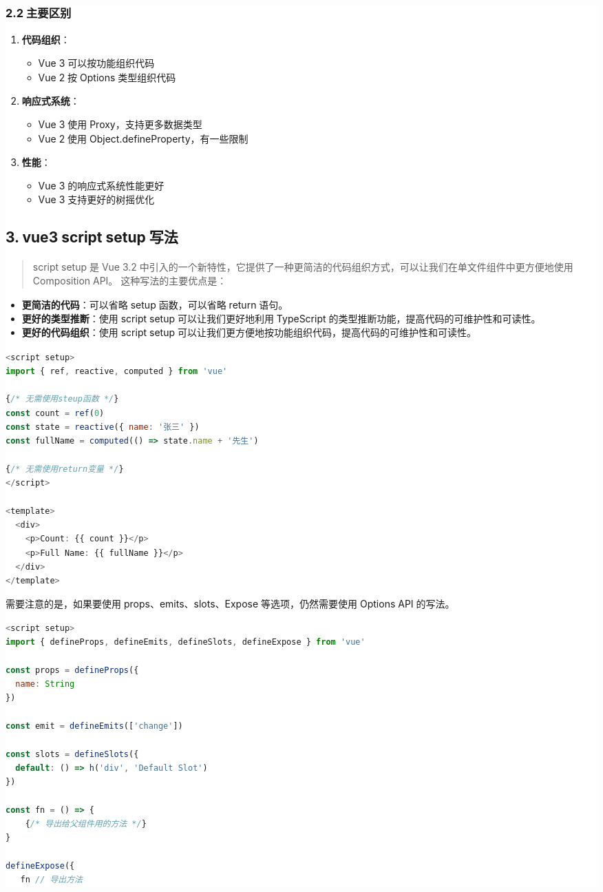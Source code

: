 ### 2.2 主要区别

1. **代码组织**：

    - Vue 3 可以按功能组织代码
    - Vue 2 按 Options 类型组织代码

2. **响应式系统**：

    - Vue 3 使用 Proxy，支持更多数据类型
    - Vue 2 使用 Object.defineProperty，有一些限制

3. **性能**：
    - Vue 3 的响应式系统性能更好
    - Vue 3 支持更好的树摇优化

## 3. vue3 script setup 写法

> script setup 是 Vue 3.2 中引入的一个新特性，它提供了一种更简洁的代码组织方式，可以让我们在单文件组件中更方便地使用 Composition API。
> 这种写法的主要优点是：

-   **更简洁的代码**：可以省略 setup 函数，可以省略 return 语句。
-   **更好的类型推断**：使用 script setup 可以让我们更好地利用 TypeScript 的类型推断功能，提高代码的可维护性和可读性。
-   **更好的代码组织**：使用 script setup 可以让我们更方便地按功能组织代码，提高代码的可维护性和可读性。

```javascript
<script setup>
import { ref, reactive, computed } from 'vue'

{/* 无需使用steup函数 */}
const count = ref(0)
const state = reactive({ name: '张三' })
const fullName = computed(() => state.name + '先生')

{/* 无需使用return变量 */}
</script>

<template>
  <div>
    <p>Count: {{ count }}</p>
    <p>Full Name: {{ fullName }}</p>
  </div>
</template>
```

需要注意的是，如果要使用 props、emits、slots、Expose 等选项，仍然需要使用 Options API 的写法。

```javascript
<script setup>
import { defineProps, defineEmits, defineSlots, defineExpose } from 'vue'

const props = defineProps({
  name: String
})

const emit = defineEmits(['change'])

const slots = defineSlots({
  default: () => h('div', 'Default Slot')
})

const fn = () => {
    {/* 导出给父组件用的方法 */}
}

defineExpose({
   fn // 导出方法
```